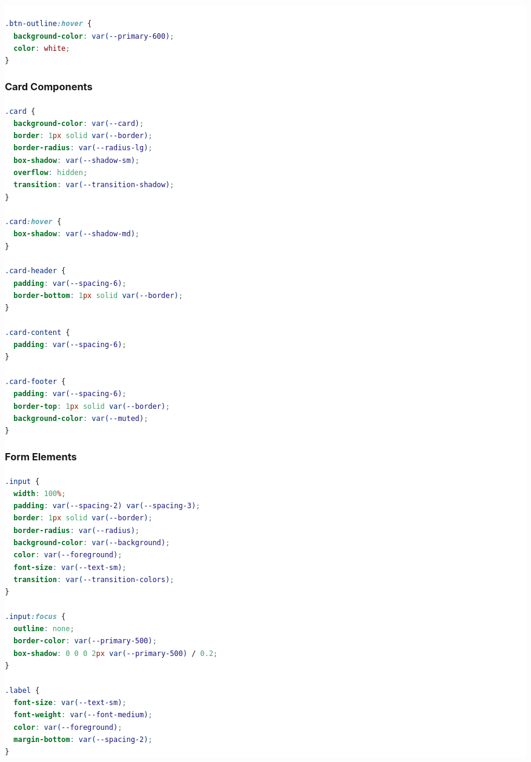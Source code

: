 ```css

.btn-outline:hover {
  background-color: var(--primary-600);
  color: white;
}
```

### Card Components
```css
.card {
  background-color: var(--card);
  border: 1px solid var(--border);
  border-radius: var(--radius-lg);
  box-shadow: var(--shadow-sm);
  overflow: hidden;
  transition: var(--transition-shadow);
}

.card:hover {
  box-shadow: var(--shadow-md);
}

.card-header {
  padding: var(--spacing-6);
  border-bottom: 1px solid var(--border);
}

.card-content {
  padding: var(--spacing-6);
}

.card-footer {
  padding: var(--spacing-6);
  border-top: 1px solid var(--border);
  background-color: var(--muted);
}
```

### Form Elements
```css
.input {
  width: 100%;
  padding: var(--spacing-2) var(--spacing-3);
  border: 1px solid var(--border);
  border-radius: var(--radius);
  background-color: var(--background);
  color: var(--foreground);
  font-size: var(--text-sm);
  transition: var(--transition-colors);
}

.input:focus {
  outline: none;
  border-color: var(--primary-500);
  box-shadow: 0 0 0 2px var(--primary-500) / 0.2;
}

.label {
  font-size: var(--text-sm);
  font-weight: var(--font-medium);
  color: var(--foreground);
  margin-bottom: var(--spacing-2);
}
```